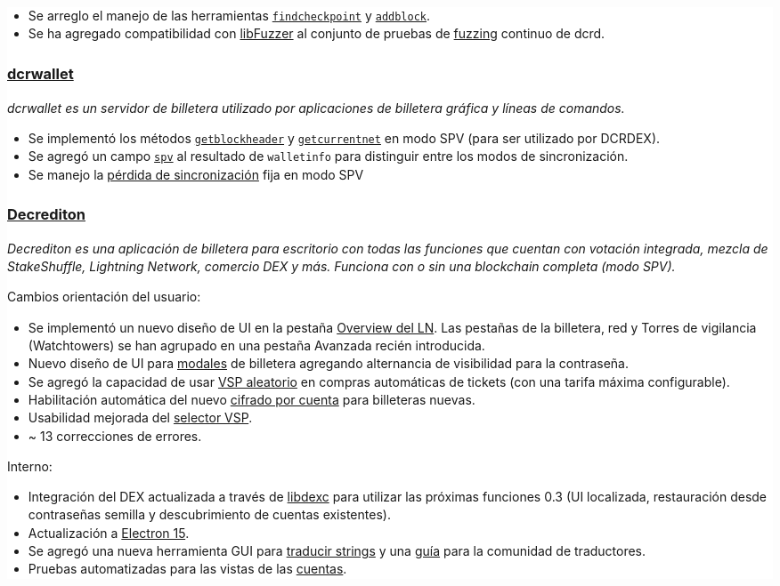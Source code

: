 -   Se arreglo el manejo de las herramientas [`findcheckpoint`](https://github.com/decred/dcrd/pull/2759) y [`addblock`](https://github.com/decred/dcrd/pull/2760).
-   Se ha agregado compatibilidad con [libFuzzer](https://llvm.org/docs/LibFuzzer.html) al conjunto de pruebas de [fuzzing](https://github.com/degeri/dcrd-continuous-fuzz) continuo de dcrd.

### **[dcrwallet](https://github.com/decred/dcrwallet)**

*dcrwallet es un servidor de billetera utilizado por aplicaciones de billetera gráfica y líneas de comandos.*

-   Se implementó los métodos [`getblockheader`](https://github.com/decred/dcrwallet/pull/2098) y [`getcurrentnet`](https://github.com/decred/dcrwallet/pull/2102) en modo SPV (para ser utilizado por DCRDEX).
-   Se agregó un campo [`spv`](https://github.com/decred/dcrwallet/pull/2094) al resultado de `walletinfo` para distinguir entre los modos de sincronización.
-   Se manejo la [pérdida de sincronización](https://github.com/decred/dcrwallet/pull/2099) fija en modo SPV

### **[Decrediton](https://github.com/decred/decrediton)**

*Decrediton es una aplicación de billetera para escritorio con todas las funciones que cuentan con votación integrada, mezcla de StakeShuffle, Lightning Network, comercio DEX y más. Funciona con o sin una blockchain completa (modo SPV).*

Cambios orientación del usuario:

-   Se implementó un nuevo diseño de UI en la pestaña [Overview del LN](https://github.com/decred/decrediton/pull/3551). Las pestañas de la billetera, red y Torres de vigilancia (Watchtowers) se han agrupado en una pestaña Avanzada recién introducida.
-   Nuevo diseño de UI para [modales](https://github.com/decred/decrediton/pull/3534) de billetera agregando alternancia de visibilidad para la contraseña.
-   Se agregó la capacidad de usar [VSP aleatorio](https://github.com/decred/decrediton/pull/3560) en compras automáticas de tickets (con una tarifa máxima configurable).
-   Habilitación automática del nuevo [cifrado por cuenta](https://github.com/decred/decrediton/pull/3579) para billeteras nuevas.
-   Usabilidad mejorada del [selector VSP](https://github.com/decred/decrediton/pull/3563).
-   ~ 13 correcciones de errores.

Interno:

-   Integración del DEX actualizada a través de [libdexc](https://github.com/decred/decrediton/pull/3549) para utilizar las próximas funciones 0.3 (UI localizada, restauración desde contraseñas semilla y descubrimiento de cuentas existentes).
-   Actualización a [Electron 15](https://github.com/decred/decrediton/pull/3571).
-   Se agregó una nueva herramienta GUI para [traducir strings](https://github.com/decred/decrediton/pull/3569) y una [guía](https://github.com/decred/decrediton/blob/master/app/i18n/community_translators.md) para la comunidad de traductores.
-   Pruebas automatizadas para las vistas de las [cuentas](https://github.com/decred/decrediton/pull/3577).
